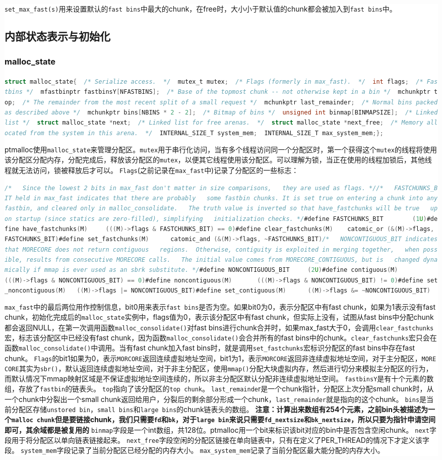 `set_max_fast(s)`用来设置默认的`fast bins`中最大的chunk，在free时，大小小于默认值的chunk都会被加入到`fast bins`中。

## 内部状态表示与初始化

### malloc_state

```c
struct malloc_state{  /* Serialize access.  */  mutex_t mutex;  /* Flags (formerly in max_fast).  */  int flags;  /* Fastbins */  mfastbinptr fastbinsY[NFASTBINS];  /* Base of the topmost chunk -- not otherwise kept in a bin */  mchunkptr top;  /* The remainder from the most recent split of a small request */  mchunkptr last_remainder;  /* Normal bins packed as described above */  mchunkptr bins[NBINS * 2 - 2];  /* Bitmap of bins */  unsigned int binmap[BINMAPSIZE];  /* Linked list */  struct malloc_state *next;  /* Linked list for free arenas.  */  struct malloc_state *next_free;  /* Memory allocated from the system in this arena.  */  INTERNAL_SIZE_T system_mem;  INTERNAL_SIZE_T max_system_mem;};
```

ptmalloc使用`malloc_state`来管理分配区。`mutex`用于串行化访问，当有多个线程访问同一个分配区时，第一个获得这个`mutex`的线程将使用该分配区分配内存，分配完成后，释放该分配区的`mutex`，以便其它线程使用该分配区。可以理解为锁，当正在使用的线程加锁后，其他线程就无法访问，锁被释放后才可以。
`Flags`(之前记录在`max_fast`中)记录了分配区的一些标志：

```c
/*   Since the lowest 2 bits in max_fast don't matter in size comparisons,   they are used as flags. *//*   FASTCHUNKS_BIT held in max_fast indicates that there are probably   some fastbin chunks. It is set true on entering a chunk into any   fastbin, and cleared only in malloc_consolidate.   The truth value is inverted so that have_fastchunks will be true   upon startup (since statics are zero-filled), simplifying   initialization checks. */#define FASTCHUNKS_BIT        (1U)#define have_fastchunks(M)     (((M)->flags & FASTCHUNKS_BIT) == 0)#define clear_fastchunks(M)    catomic_or (&(M)->flags, FASTCHUNKS_BIT)#define set_fastchunks(M)      catomic_and (&(M)->flags, ~FASTCHUNKS_BIT)/*   NONCONTIGUOUS_BIT indicates that MORECORE does not return contiguous   regions.  Otherwise, contiguity is exploited in merging together,   when possible, results from consecutive MORECORE calls.   The initial value comes from MORECORE_CONTIGUOUS, but is   changed dynamically if mmap is ever used as an sbrk substitute. */#define NONCONTIGUOUS_BIT     (2U)#define contiguous(M)          (((M)->flags & NONCONTIGUOUS_BIT) == 0)#define noncontiguous(M)       (((M)->flags & NONCONTIGUOUS_BIT) != 0)#define set_noncontiguous(M)   ((M)->flags |= NONCONTIGUOUS_BIT)#define set_contiguous(M)      ((M)->flags &= ~NONCONTIGUOUS_BIT)
```

`max_fast`中的最后两位用作控制信息，bit0用来表示`fast bins`是否为空。如果bit0为0，表示分配区中有fast chunk，如果为1表示没有fast chunk，初始化完成后的`malloc_state`实例中，flags值为0，表示该分配区中有fast chunk，但实际上没有，试图从fast bins中分配chunk都会返回NULL，在第一次调用函数`malloc_consolidate()`对fast bins进行chunk合并时，如果max_fast大于0，会调用`clear_fastchunks`宏，标志该分配区中已经没有fast chunk，因为函数`malloc_consolidate()`会合并所有的fast bins中的chunk。`clear_fastchunks`宏只会在函数`malloc_consolidate()`中调用。当有fast chunk加入fast bins时，就是调用`set_fastchunks`宏标识分配区的fast bins中存在fast chunk。
`Flags`的bit1如果为0，表示`MORCORE`返回连续虚拟地址空间，bit1为1，表示`MORCORE`返回非连续虚拟地址空间，对于主分配区，`MORECORE`其实为`sbr()`，默认返回连续虚拟地址空间，对于非主分配区，使用`mmap()`分配大块虚拟内存，然后进行切分来模拟主分配区的行为，而默认情况下mmap映射区域是不保证虚拟地址空间连续的，所以非主分配区默认分配非连续虚拟地址空间。
`fastbinsY`是有十个元素的数组，存放了`fastbin`的链表头。
`top`指向了该分配区的`top chunk`。
`last_remainde`r是一个chunk指针，分配区上次分配small chunk时，从一个chunk中分裂出一个small chunk返回给用户，分裂后的剩余部分形成一个chunk，`last_remainder`就是指向的这个chunk。
`bins`是当前分配区存储`unstored bin`，`small bins`和`large bins`的chunk链表头的数组。
**注意：计算出来数组有254个元素，之前bin头被描述为一个`malloc chunk`但是要链接chunk，我们只需要`fd`和`bk`，对于`large bin`来说只需要`fd_nextsize`和`bk_nextsize`，所以只要为指针申请空间即可，其余域都是被复用的**
`binmap`字段是一个int数组，共128位。ptmalloc用一个bit来标识该bit对应的bin中是否包含空闲chunk。
`next`字段用于将分配区以单向链表链接起来。
`next_free`字段空闲的分配区链接在单向链表中，只有在定义了PER_THREAD的情况下才定义该字段。
`system_mem`字段记录了当前分配区已经分配的内存大小。
`max_system_mem`记录了当前分配区最大能分配的内存大小。
